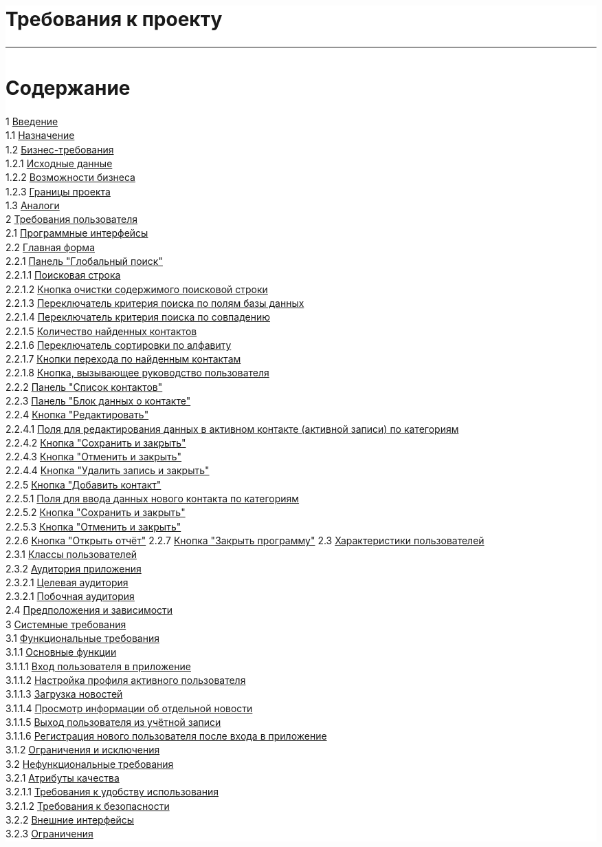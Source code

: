 # Требования к проекту
---

# Содержание
1 [Введение](#intro)  
1.1 [Назначение](#appointment)  
1.2 [Бизнес-требования](#business_requirements)  
1.2.1 [Исходные данные](#initial_data)  
1.2.2 [Возможности бизнеса](#business_opportunities)  
1.2.3 [Границы проекта](#project_boundary)  
1.3 [Аналоги](#analogues)  
2 [Требования пользователя](#user_requirements)  
2.1 [Программные интерфейсы](#software_interfaces)  
2.2 [Главная форма](#main_form)</br>
2.2.1 [Панель "Глобальный поиск"](#global_search)</br>
2.2.1.1 [Поисковая строка](#search_string)</br>
2.2.1.2 [Кнопка очистки содержимого поисковой строки](#clean_button)</br>
2.2.1.3 [Переключатель критерия поиска по полям базы данных](#search_switch_1)</br>
2.2.1.4 [Переключатель критерия поиска по совпадению](#search_switch_2)</br>
2.2.1.5 [Количество найденных контактов](#count)</br>
2.2.1.6 [Переключатель сортировки по алфавиту](#switch_letter)</br>
2.2.1.7 [Кнопки перехода по найденным контактам](#left_right)</br>
2.2.1.8 [Кнопка, вызывающее руководство пользователя](#help)</br>
2.2.2 [Панель "Список контактов"](#kontakt_list)</br>
2.2.3 [Панель "Блок данных о контакте"](#about_kontakt)</br>
2.2.4 [Кнопка "Редактировать"](#edit)</br>
2.2.4.1 [Поля для редактирования данных в активном контакте (активной записи) по категориям](#edit_field)</br>
2.2.4.2 [Кнопка "Сохранить и закрыть"](#save_close)</br>
2.2.4.3 [Кнопка "Отменить и закрыть"](#cansel_close)</br>
2.2.4.4 [Кнопка "Удалить запись и закрыть"](#delete_close)</br>
2.2.5 [Кнопка "Добавить контакт"](#add)</br>
2.2.5.1 [Поля для ввода данных нового контакта по категориям](#input_field)</br>
2.2.5.2 [Кнопка "Сохранить и закрыть"](#Save_close)</br>
2.2.5.3 [Кнопка "Отменить и закрыть"](#Cansel_close)</br>
2.2.6 [Кнопка "Открыть отчёт"](#report)
2.2.7 [Кнопка "Закрыть программу"](#close)
2.3 [Характеристики пользователей](#user_specifications)  
2.3.1 [Классы пользователей](#user_classes)  
2.3.2 [Аудитория приложения](#application_audience)  
2.3.2.1 [Целевая аудитория](#target_audience)  
2.3.2.1 [Побочная аудитория](#collateral_audience)  
2.4 [Предположения и зависимости](#assumptions_and_dependencies)  
3 [Системные требования](#system_requirements)  
3.1 [Функциональные требования](#functional_requirements)  
3.1.1 [Основные функции](#main_functions)  
3.1.1.1 [Вход пользователя в приложение](#user_logon_to_the_application)  
3.1.1.2 [Настройка профиля активного пользователя](#setting_up_the_profile_of_the_active_user)  
3.1.1.3 [Загрузка новостей](#download_news)  
3.1.1.4 [Просмотр информации об отдельной новости](#view_information_about_an_individual_newsletter)  
3.1.1.5 [Выход пользователя из учётной записи](#active_user_change)  
3.1.1.6 [Регистрация нового пользователя после входа в приложение](#add_new_user)  
3.1.2 [Ограничения и исключения](#restrictions_and_exclusions)  
3.2 [Нефункциональные требования](#non-functional_requirements)  
3.2.1 [Атрибуты качества](#quality_attributes)  
3.2.1.1 [Требования к удобству использования](#requirements_for_ease_of_use)  
3.2.1.2 [Требования к безопасности](#security_requirements)  
3.2.2 [Внешние интерфейсы](#external_interfaces)  
3.2.3 [Ограничения](#restrictions)  
